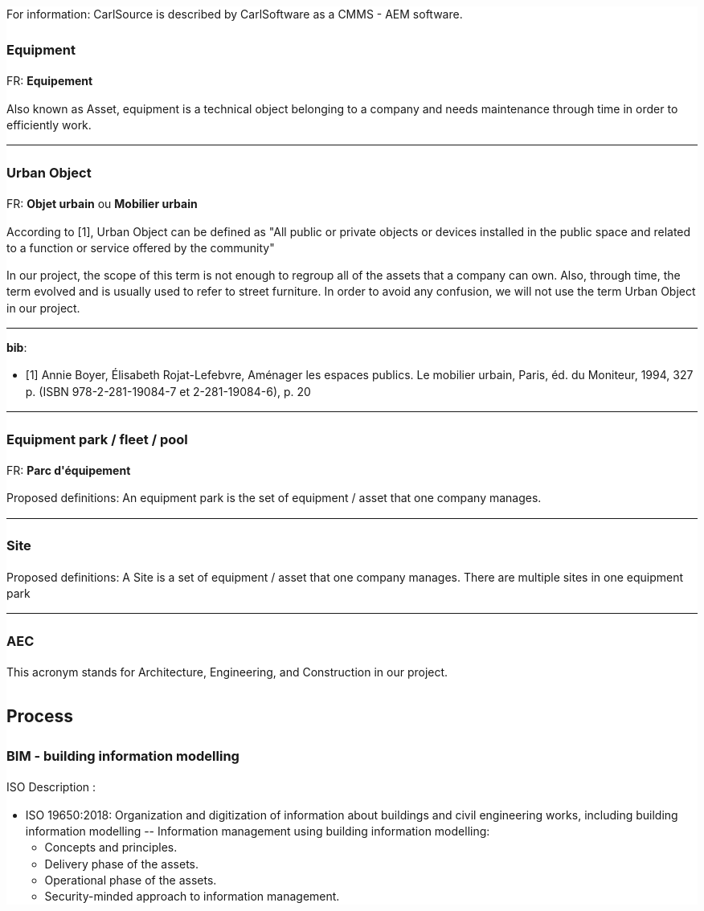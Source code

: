For information: CarlSource is described by CarlSoftware as a CMMS - AEM software.

### Equipment

FR: **Equipement**

Also known as Asset, equipment is a technical object belonging to a company and needs maintenance through time in order to efficiently work.


---

### Urban Object

FR: **Objet urbain** ou **Mobilier urbain**

According to [1], Urban Object can be defined as "All public or private objects or devices installed in the public space and related to a function or service offered by the community"

In our project, the scope of this term is not enough to regroup all of the assets that a company can own.
Also, through time, the term evolved and is usually used to refer to street furniture. In order to avoid any confusion, we will not use the term Urban Object in our project.

---
**bib**:
- [1] Annie Boyer, Élisabeth Rojat-Lefebvre, Aménager les espaces publics. Le mobilier urbain, Paris, éd. du Moniteur, 1994, 327 p. (ISBN 978-2-281-19084-7 et 2-281-19084-6), p. 20
---

### Equipment park / fleet / pool

FR: **Parc d'équipement**

Proposed definitions: An equipment park is the set of equipment / asset that one company manages.

---

### Site

Proposed definitions: A Site is a set of equipment / asset that one company manages. There are multiple sites in one equipment park 

---

### AEC

This acronym stands for Architecture, Engineering, and Construction in our project.

## Process

### BIM - building information modelling

ISO Description :  
- ISO 19650:2018: Organization and digitization of information about buildings and civil engineering works, including building information modelling -- Information management using building information modelling: 
  - Concepts and principles.
  - Delivery phase of the assets.
  - Operational phase of the assets.
  - Security-minded approach to information management.
